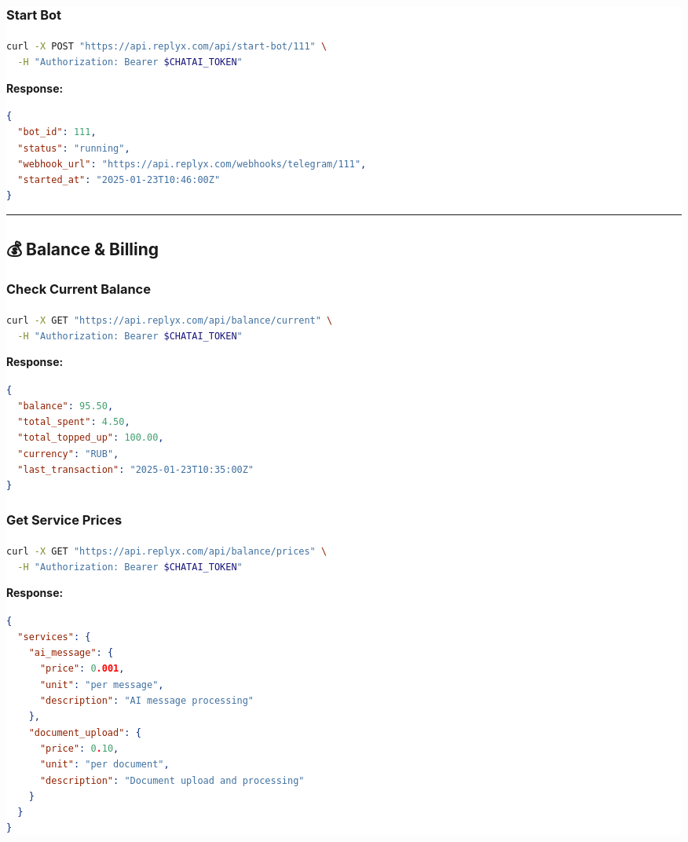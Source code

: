 ### **Start Bot**

```bash
curl -X POST "https://api.replyx.com/api/start-bot/111" \
  -H "Authorization: Bearer $CHATAI_TOKEN"
```

**Response:**
```json
{
  "bot_id": 111,
  "status": "running",
  "webhook_url": "https://api.replyx.com/webhooks/telegram/111",
  "started_at": "2025-01-23T10:46:00Z"
}
```

---

## 💰 **Balance & Billing**

### **Check Current Balance**

```bash
curl -X GET "https://api.replyx.com/api/balance/current" \
  -H "Authorization: Bearer $CHATAI_TOKEN"
```

**Response:**
```json
{
  "balance": 95.50,
  "total_spent": 4.50,
  "total_topped_up": 100.00,
  "currency": "RUB",
  "last_transaction": "2025-01-23T10:35:00Z"
}
```

### **Get Service Prices**

```bash
curl -X GET "https://api.replyx.com/api/balance/prices" \
  -H "Authorization: Bearer $CHATAI_TOKEN"
```

**Response:**
```json
{
  "services": {
    "ai_message": {
      "price": 0.001,
      "unit": "per message",
      "description": "AI message processing"
    },
    "document_upload": {
      "price": 0.10,
      "unit": "per document", 
      "description": "Document upload and processing"
    }
  }
}
```
